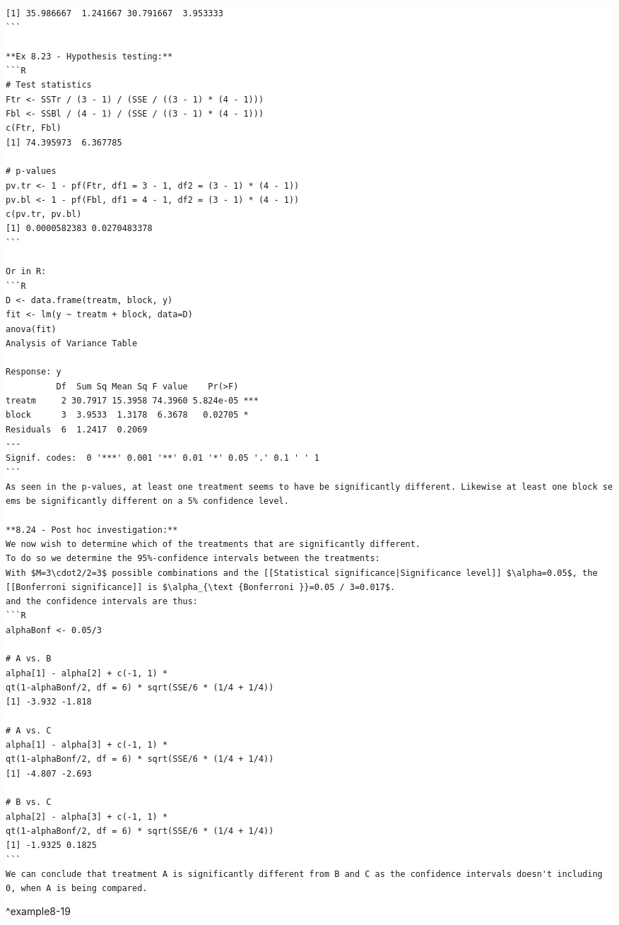 ````ad-example
[1] 35.986667  1.241667 30.791667  3.953333
```

**Ex 8.23 - Hypothesis testing:**
```R
# Test statistics
Ftr <- SSTr / (3 - 1) / (SSE / ((3 - 1) * (4 - 1)))
Fbl <- SSBl / (4 - 1) / (SSE / ((3 - 1) * (4 - 1)))
c(Ftr, Fbl)
[1] 74.395973  6.367785

# p-values
pv.tr <- 1 - pf(Ftr, df1 = 3 - 1, df2 = (3 - 1) * (4 - 1))
pv.bl <- 1 - pf(Fbl, df1 = 4 - 1, df2 = (3 - 1) * (4 - 1))
c(pv.tr, pv.bl)
[1] 0.0000582383 0.0270483378
```

Or in R:
```R
D <- data.frame(treatm, block, y)
fit <- lm(y ~ treatm + block, data=D)
anova(fit)
Analysis of Variance Table

Response: y
          Df  Sum Sq Mean Sq F value    Pr(>F)    
treatm     2 30.7917 15.3958 74.3960 5.824e-05 ***
block      3  3.9533  1.3178  6.3678   0.02705 *  
Residuals  6  1.2417  0.2069
---
Signif. codes:  0 '***' 0.001 '**' 0.01 '*' 0.05 '.' 0.1 ' ' 1
```
As seen in the p-values, at least one treatment seems to have be significantly different. Likewise at least one block seems be significantly different on a 5% confidence level.

**8.24 - Post hoc investigation:**
We now wish to determine which of the treatments that are significantly different.
To do so we determine the 95%-confidence intervals between the treatments:
With $M=3\cdot2/2=3$ possible combinations and the [[Statistical significance|Significance level]] $\alpha=0.05$, the [[Bonferroni significance]] is $\alpha_{\text {Bonferroni }}=0.05 / 3=0.017$.
and the confidence intervals are thus:
```R
alphaBonf <- 0.05/3

# A vs. B
alpha[1] - alpha[2] + c(-1, 1) *
qt(1-alphaBonf/2, df = 6) * sqrt(SSE/6 * (1/4 + 1/4))
[1] -3.932 -1.818

# A vs. C
alpha[1] - alpha[3] + c(-1, 1) *
qt(1-alphaBonf/2, df = 6) * sqrt(SSE/6 * (1/4 + 1/4))
[1] -4.807 -2.693

# B vs. C
alpha[2] - alpha[3] + c(-1, 1) *
qt(1-alphaBonf/2, df = 6) * sqrt(SSE/6 * (1/4 + 1/4))
[1] -1.9325 0.1825
```
We can conclude that treatment A is significantly different from B and C as the confidence intervals doesn't including 0, when A is being compared.
````
^example8-19
